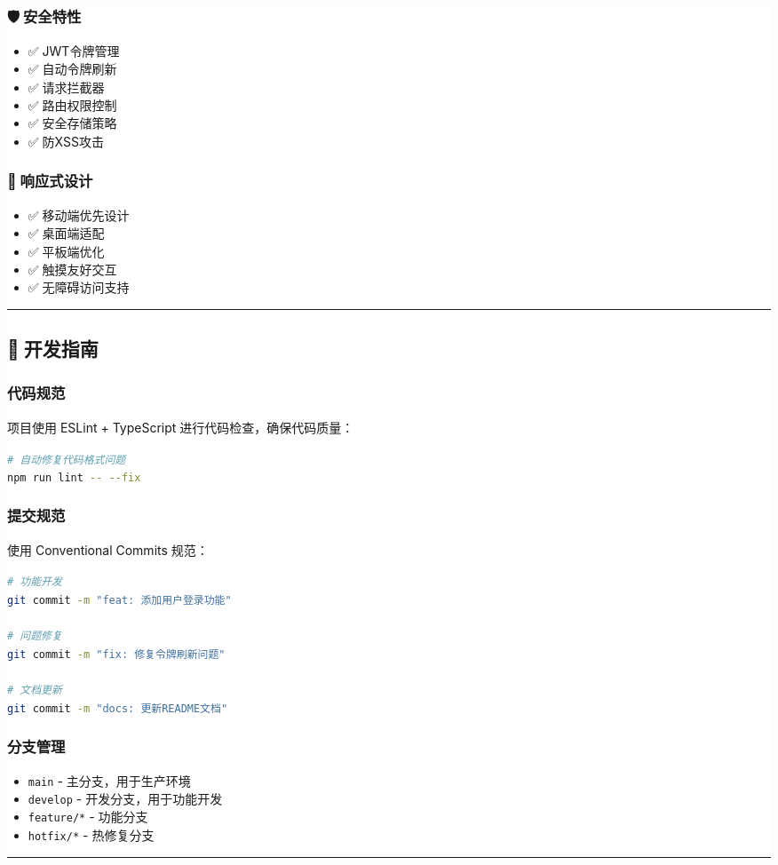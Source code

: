 ### 🛡️ 安全特性

- ✅ JWT令牌管理
- ✅ 自动令牌刷新
- ✅ 请求拦截器
- ✅ 路由权限控制
- ✅ 安全存储策略
- ✅ 防XSS攻击

### 📱 响应式设计

- ✅ 移动端优先设计
- ✅ 桌面端适配
- ✅ 平板端优化
- ✅ 触摸友好交互
- ✅ 无障碍访问支持

---

## 🔧 开发指南

### 代码规范

项目使用 ESLint + TypeScript 进行代码检查，确保代码质量：

```bash
# 自动修复代码格式问题
npm run lint -- --fix
```

### 提交规范

使用 Conventional Commits 规范：

```bash
# 功能开发
git commit -m "feat: 添加用户登录功能"

# 问题修复
git commit -m "fix: 修复令牌刷新问题"

# 文档更新
git commit -m "docs: 更新README文档"
```

### 分支管理

- `main` - 主分支，用于生产环境
- `develop` - 开发分支，用于功能开发
- `feature/*` - 功能分支
- `hotfix/*` - 热修复分支

---

